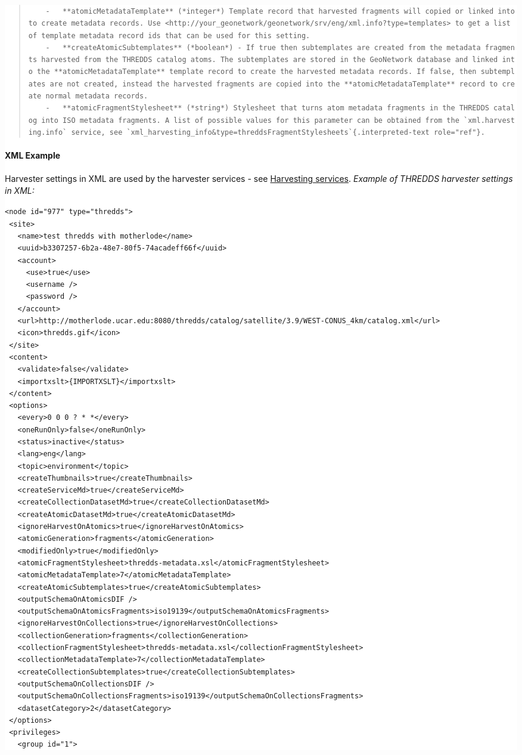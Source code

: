 >         -   **atomicMetadataTemplate** (*integer*) Template record that harvested fragments will copied or linked into to create metadata records. Use <http://your_geonetwork/geonetwork/srv/eng/xml.info?type=templates> to get a list of template metadata record ids that can be used for this setting.
>         -   **createAtomicSubtemplates** (*boolean*) - If true then subtemplates are created from the metadata fragments harvested from the THREDDS catalog atoms. The subtemplates are stored in the GeoNetwork database and linked into the **atomicMetadataTemplate** template record to create the harvested metadata records. If false, then subtemplates are not created, instead the harvested fragments are copied into the **atomicMetadataTemplate** record to create normal metadata records.
>         -   **atomicFragmentStylesheet** (*string*) Stylesheet that turns atom metadata fragments in the THREDDS catalog into ISO metadata fragments. A list of possible values for this parameter can be obtained from the `xml.harvesting.info` service, see `xml_harvesting_info&type=threddsFragmentStylesheets`{.interpreted-text role="ref"}.

#### XML Example

Harvester settings in XML are used by the harvester services - see [Harvesting services](../xml_services/services_harvesting.md). *Example of THREDDS harvester settings in XML:*

    <node id="977" type="thredds">
     <site>
       <name>test thredds with motherlode</name>
       <uuid>b3307257-6b2a-48e7-80f5-74acadeff66f</uuid>
       <account>
         <use>true</use>
         <username />
         <password />
       </account>
       <url>http://motherlode.ucar.edu:8080/thredds/catalog/satellite/3.9/WEST-CONUS_4km/catalog.xml</url>
       <icon>thredds.gif</icon>
     </site>
     <content>
       <validate>false</validate>
       <importxslt>{IMPORTXSLT}</importxslt>
     </content>
     <options>
       <every>0 0 0 ? * *</every>
       <oneRunOnly>false</oneRunOnly>
       <status>inactive</status>
       <lang>eng</lang>
       <topic>environment</topic>
       <createThumbnails>true</createThumbnails>
       <createServiceMd>true</createServiceMd>
       <createCollectionDatasetMd>true</createCollectionDatasetMd>
       <createAtomicDatasetMd>true</createAtomicDatasetMd>
       <ignoreHarvestOnAtomics>true</ignoreHarvestOnAtomics>
       <atomicGeneration>fragments</atomicGeneration>
       <modifiedOnly>true</modifiedOnly>
       <atomicFragmentStylesheet>thredds-metadata.xsl</atomicFragmentStylesheet>
       <atomicMetadataTemplate>7</atomicMetadataTemplate>
       <createAtomicSubtemplates>true</createAtomicSubtemplates>
       <outputSchemaOnAtomicsDIF />
       <outputSchemaOnAtomicsFragments>iso19139</outputSchemaOnAtomicsFragments>
       <ignoreHarvestOnCollections>true</ignoreHarvestOnCollections>
       <collectionGeneration>fragments</collectionGeneration>
       <collectionFragmentStylesheet>thredds-metadata.xsl</collectionFragmentStylesheet>
       <collectionMetadataTemplate>7</collectionMetadataTemplate>
       <createCollectionSubtemplates>true</createCollectionSubtemplates>
       <outputSchemaOnCollectionsDIF />
       <outputSchemaOnCollectionsFragments>iso19139</outputSchemaOnCollectionsFragments>
       <datasetCategory>2</datasetCategory>
     </options>
     <privileges>
       <group id="1">